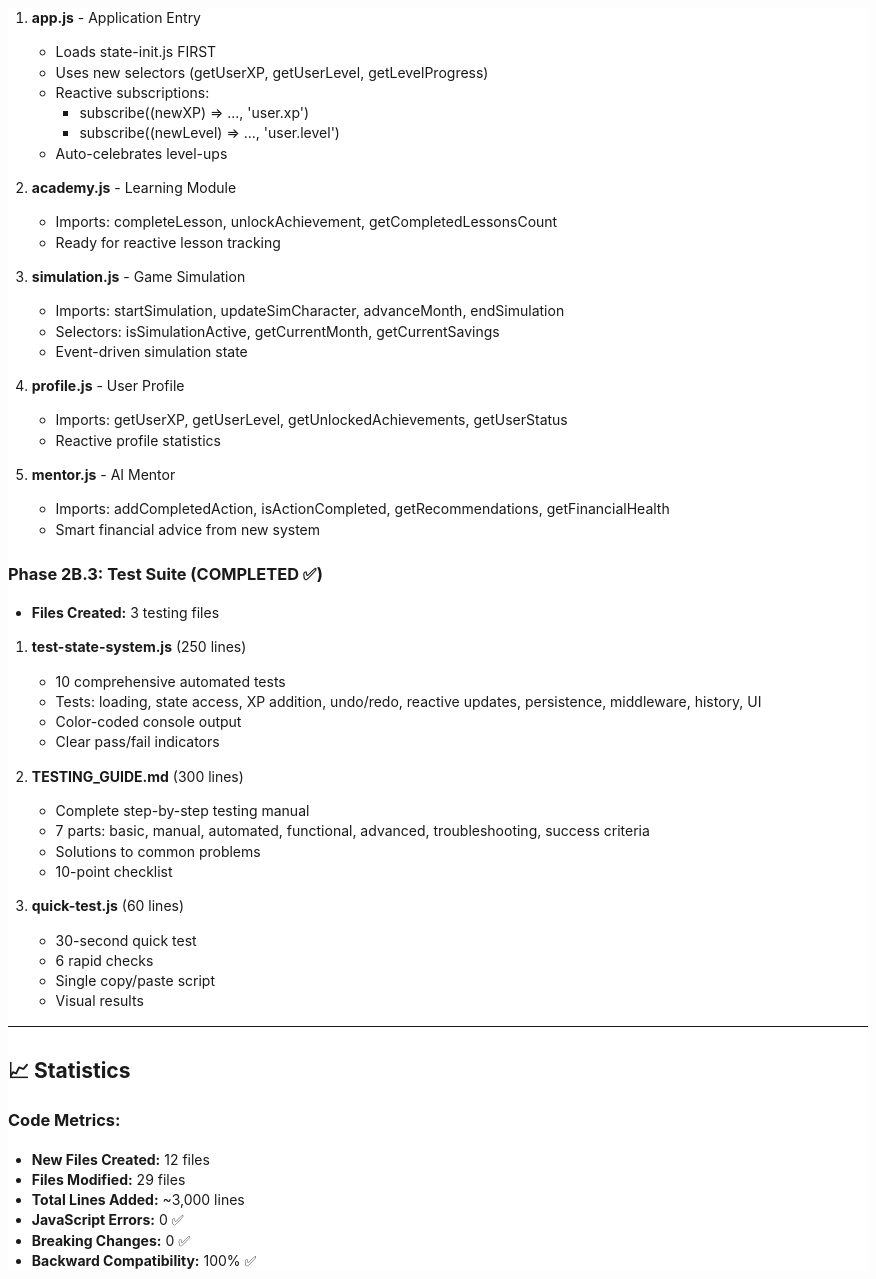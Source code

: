 1. **app.js** - Application Entry
   - Loads state-init.js FIRST
   - Uses new selectors (getUserXP, getUserLevel, getLevelProgress)
   - Reactive subscriptions:
     * subscribe((newXP) => ..., 'user.xp')
     * subscribe((newLevel) => ..., 'user.level')
   - Auto-celebrates level-ups

2. **academy.js** - Learning Module
   - Imports: completeLesson, unlockAchievement, getCompletedLessonsCount
   - Ready for reactive lesson tracking

3. **simulation.js** - Game Simulation
   - Imports: startSimulation, updateSimCharacter, advanceMonth, endSimulation
   - Selectors: isSimulationActive, getCurrentMonth, getCurrentSavings
   - Event-driven simulation state

4. **profile.js** - User Profile
   - Imports: getUserXP, getUserLevel, getUnlockedAchievements, getUserStatus
   - Reactive profile statistics

5. **mentor.js** - AI Mentor
   - Imports: addCompletedAction, isActionCompleted, getRecommendations, getFinancialHealth
   - Smart financial advice from new system

### Phase 2B.3: Test Suite (COMPLETED ✅)
- **Files Created:** 3 testing files

1. **test-state-system.js** (250 lines)
   - 10 comprehensive automated tests
   - Tests: loading, state access, XP addition, undo/redo, reactive updates, persistence, middleware, history, UI
   - Color-coded console output
   - Clear pass/fail indicators

2. **TESTING_GUIDE.md** (300 lines)
   - Complete step-by-step testing manual
   - 7 parts: basic, manual, automated, functional, advanced, troubleshooting, success criteria
   - Solutions to common problems
   - 10-point checklist

3. **quick-test.js** (60 lines)
   - 30-second quick test
   - 6 rapid checks
   - Single copy/paste script
   - Visual results

---

## 📈 Statistics

### Code Metrics:
- **New Files Created:** 12 files
- **Files Modified:** 29 files
- **Total Lines Added:** ~3,000 lines
- **JavaScript Errors:** 0 ✅
- **Breaking Changes:** 0 ✅
- **Backward Compatibility:** 100% ✅
